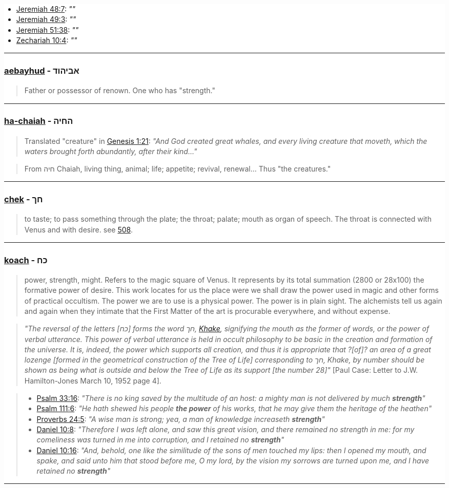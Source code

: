 - [Jeremiah 48:7](https://biblehub.com/jeremiah/48-7.htm): *""*
- [Jeremiah 49:3](https://biblehub.com/jeremiah/49-3.htm): *""*
- [Jeremiah 51:38](https://biblehub.com/jeremiah/51-38.htm): *""*
- [Zechariah 10:4](https://biblehub.com/zechariah/10-4.htm): *""*

---

### [aebayhud](/keys/ABIHVD) - אביהוד
> Father or possessor of renown. One who has "strength."

---

### [ha-chaiah](/keys/HChIH) - החיה
> Translated "creature" in [Genesis 1:21](http://biblehub.com/genesis/1-21.htm): *"And God created great whales, and every living creature that moveth, which the waters brought forth abundantly, after their kind..."*

> From חיה Chaiah, living thing, animal; life; appetite; revival, renewal... Thus "the creatures."

---

### [chek](/keys/ChK) - חך
> to taste; to pass something through the plate; the throat; palate; mouth as organ of speech. The throat is connected with Venus and with desire. see [508](508).

---

### [koach](/keys/KCh) - כח
> power, strength, might. Refers to the magic square of Venus. It represents by its total summation (2800 or 28x100) the formative power of desire. This work locates for us the place were we shall draw the power used in magic and other forms of practical occultism. The power we are to use is a physical power. The power is in plain sight. The alchemists tell us again and again when they intimate that the First Matter of the art is procurable everywhere, and without expense.

> *"The reversal of the letters [כח] forms the word חך, [Khake](/keys/ChK), signifying the mouth as the former of words, or the power of verbal utterance. This power of verbal utterance is held in occult philosophy to be basic in the creation and formation of the universe. It is, indeed, the power which supports all creation, and thus it is appropriate that ?[of]? an area of a great lozenge [formed in the geometrical construction of the Tree of Life] corresponding to חך, Khake, by number should be shown as being what is outside and below the Tree of Life as its support [the number 28]"* [Paul Case: Letter to J.W. Hamilton-Jones March 10, 1952 page 4].

> - [Psalm 33:16](https://biblehub.com/psalms/33-16.htm): *"There is no king saved by the multitude of an host: a mighty man is not delivered by much **strength**"*
> - [Psalm 111:6](https://biblehub.com/psalms/111-6.htm): *"He hath shewed his people **the power** of his works, that he may give them the heritage of the heathen"*
> - [Proverbs 24:5](https://biblehub.com/proverbs/24-5.htm): *"A wise man is strong; yea, a man of knowledge increaseth **strength**"*
> - [Daniel 10:8](https://biblehub.com/daniel/10-8.htm): *"Therefore I was left alone, and saw this great vision, and there remained no strength in me: for my comeliness was turned in me into corruption, and I retained no **strength**"*
> - [Daniel 10:16](https://biblehub.com/daniel/10-16.htm): *"And, behold, one like the similitude of the sons of men touched my lips: then I opened my mouth, and spake, and said unto him that stood before me, O my lord, by the vision my sorrows are turned upon me, and I have retained no **strength**"*

---